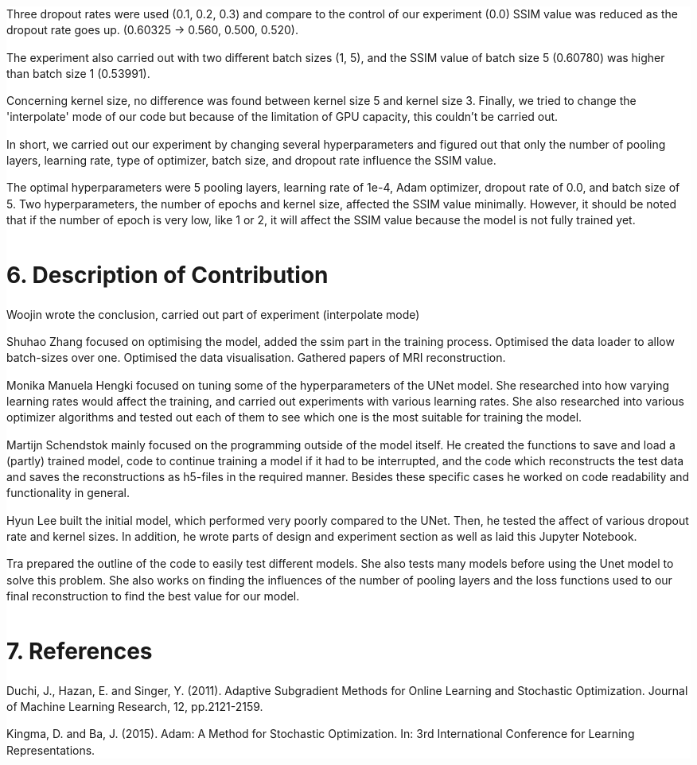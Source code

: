 Three dropout rates were used (0.1, 0.2, 0.3) and compare to the control of our experiment (0.0) SSIM value was reduced as the dropout rate goes up. (0.60325 -> 0.560, 0.500, 0.520). 

The experiment also carried out with two different batch sizes (1, 5), and the SSIM value of batch size 5 (0.60780) was higher than batch size 1 (0.53991). 

Concerning kernel size, no difference was found between kernel size 5 and kernel size 3. Finally, we tried to change the 'interpolate' mode of our code but because of the limitation of GPU capacity, this couldn’t be carried out. 

In short, we carried out our experiment by changing several hyperparameters and figured out that only the number of pooling layers, learning rate, type of optimizer, batch size, and dropout rate influence the SSIM value. 

The optimal hyperparameters were 5 pooling layers, learning rate of 1e-4, Adam optimizer, dropout rate of 0.0, and batch size of 5. Two hyperparameters, the number of epochs and kernel size, affected the SSIM value minimally. However, it should be noted that if the number of epoch is very low, like 1 or 2, it will affect the SSIM value because the model is not fully trained yet.


# 6. Description of Contribution

Woojin wrote the conclusion, carried out part of experiment (interpolate mode)

Shuhao Zhang focused on optimising the model, added the ssim part in the training process. Optimised the data loader to allow batch-sizes over one. Optimised the data visualisation. Gathered papers of MRI reconstruction. 

Monika Manuela Hengki focused on tuning some of the hyperparameters of the UNet model. She researched into how varying learning rates would affect the training, and carried out experiments with various learning rates. She also researched into various optimizer algorithms and tested out each of them to see which one is the most suitable for training the model.

Martijn Schendstok mainly focused on the programming outside of the model itself. He created the functions to save and load a (partly) trained model, code to continue training a model if it had to be interrupted, and the code which reconstructs the test data and saves the reconstructions as h5-files in the required manner. Besides these specific cases he worked on code readability and functionality in general.

Hyun Lee built the initial model, which performed very poorly compared to the UNet. Then, he tested the affect of various dropout rate and kernel sizes. In addition, he wrote parts of design and experiment section as well as laid this Jupyter Notebook.


Tra prepared the outline of the code to easily test different models. She also tests many models before using the Unet model to solve this problem. She also works on finding the influences of the number of pooling layers and the loss functions used to our final reconstruction to find the best value for our model.

# 7. References
Duchi, J., Hazan, E. and Singer, Y. (2011). Adaptive Subgradient Methods for Online Learning and Stochastic Optimization. Journal of Machine Learning Research, 12, pp.2121-2159.

Kingma, D. and Ba, J. (2015). Adam: A Method for Stochastic Optimization. In: 3rd International Conference for Learning Representations.
